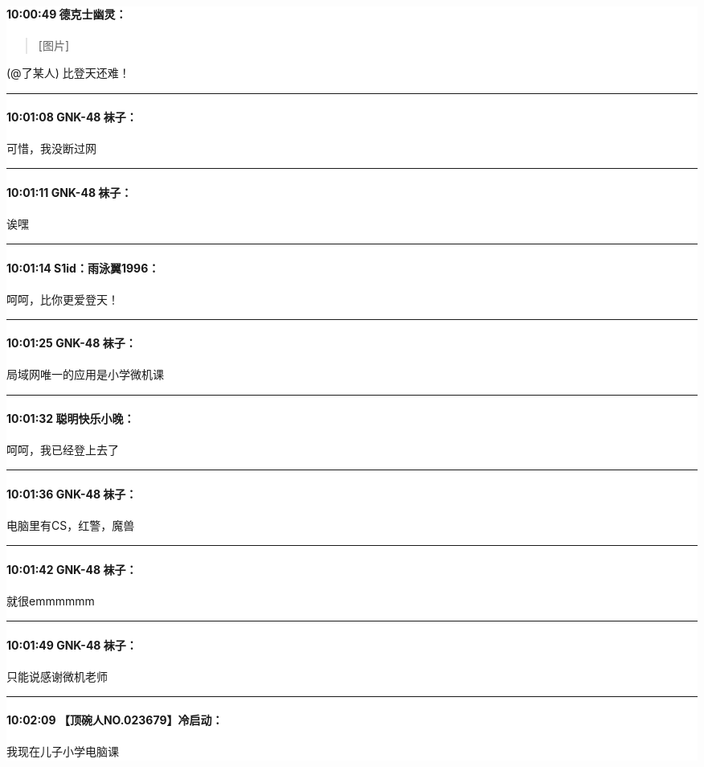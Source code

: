 #### 10:00:49  德克士幽灵：

<blockquote>[图片]</blockquote>
 (@了某人)  比登天还难！

*****

#### 10:01:08  GNK-48 袜子：

可惜，我没断过网

*****

#### 10:01:11  GNK-48 袜子：

诶嘿

*****

#### 10:01:14  S1id：雨泳翼1996：

呵呵，比你更爱登天！

*****

#### 10:01:25  GNK-48 袜子：

局域网唯一的应用是小学微机课

*****

#### 10:01:32  聪明快乐小晚：

呵呵，我已经登上去了

*****

#### 10:01:36  GNK-48 袜子：

电脑里有CS，红警，魔兽

*****

#### 10:01:42  GNK-48 袜子：

就很emmmmmm

*****

#### 10:01:49  GNK-48 袜子：

只能说感谢微机老师

*****

#### 10:02:09  【顶碗人NO.023679】冷启动：

我现在儿子小学电脑课
